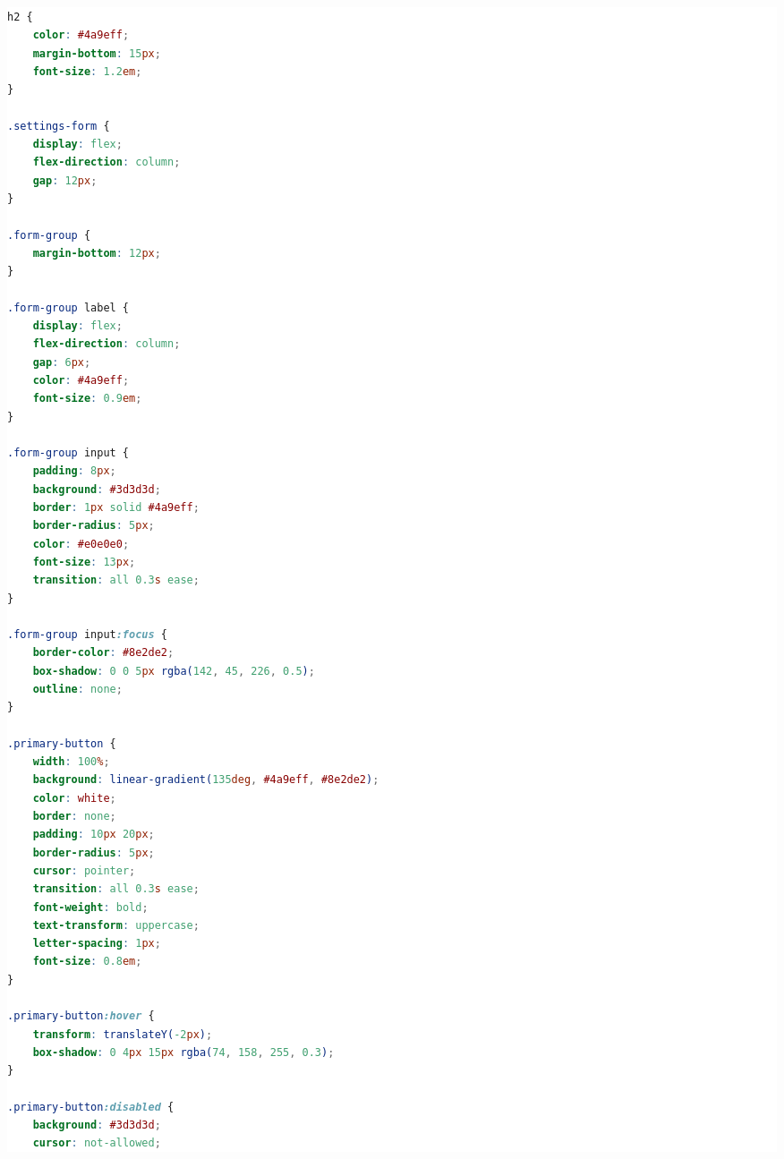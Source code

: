 ``` css
h2 {
    color: #4a9eff;
    margin-bottom: 15px;
    font-size: 1.2em;
}

.settings-form {
    display: flex;
    flex-direction: column;
    gap: 12px;
}

.form-group {
    margin-bottom: 12px;
}

.form-group label {
    display: flex;
    flex-direction: column;
    gap: 6px;
    color: #4a9eff;
    font-size: 0.9em;
}

.form-group input {
    padding: 8px;
    background: #3d3d3d;
    border: 1px solid #4a9eff;
    border-radius: 5px;
    color: #e0e0e0;
    font-size: 13px;
    transition: all 0.3s ease;
}

.form-group input:focus {
    border-color: #8e2de2;
    box-shadow: 0 0 5px rgba(142, 45, 226, 0.5);
    outline: none;
}

.primary-button {
    width: 100%;
    background: linear-gradient(135deg, #4a9eff, #8e2de2);
    color: white;
    border: none;
    padding: 10px 20px;
    border-radius: 5px;
    cursor: pointer;
    transition: all 0.3s ease;
    font-weight: bold;
    text-transform: uppercase;
    letter-spacing: 1px;
    font-size: 0.8em;
}

.primary-button:hover {
    transform: translateY(-2px);
    box-shadow: 0 4px 15px rgba(74, 158, 255, 0.3);
}

.primary-button:disabled {
    background: #3d3d3d;
    cursor: not-allowed;
```